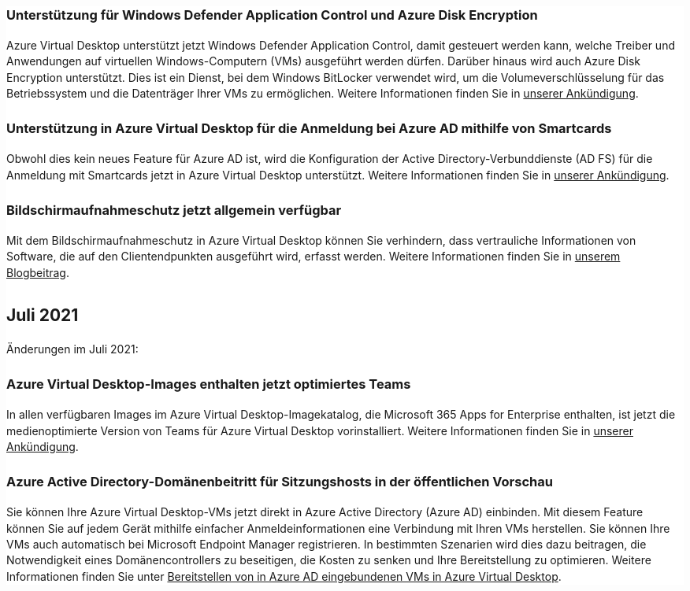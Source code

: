 ### <a name="windows-defender-application-control-and-azure-disk-encryption-support"></a>Unterstützung für Windows Defender Application Control und Azure Disk Encryption

Azure Virtual Desktop unterstützt jetzt Windows Defender Application Control, damit gesteuert werden kann, welche Treiber und Anwendungen auf virtuellen Windows-Computern (VMs) ausgeführt werden dürfen. Darüber hinaus wird auch Azure Disk Encryption unterstützt. Dies ist ein Dienst, bei dem Windows BitLocker verwendet wird, um die Volumeverschlüsselung für das Betriebssystem und die Datenträger Ihrer VMs zu ermöglichen. Weitere Informationen finden Sie in [unserer Ankündigung](https://techcommunity.microsoft.com/t5/azure-virtual-desktop/support-for-windows-defender-application-control-and-azure-disk/m-p/2658633#M7685).
 
### <a name="signing-into-azure-ad-using-smart-cards-are-now-supported-in-azure-virtual-desktop"></a>Unterstützung in Azure Virtual Desktop für die Anmeldung bei Azure AD mithilfe von Smartcards

Obwohl dies kein neues Feature für Azure AD ist, wird die Konfiguration der Active Directory-Verbunddienste (AD FS) für die Anmeldung mit Smartcards jetzt in Azure Virtual Desktop unterstützt. Weitere Informationen finden Sie in [unserer Ankündigung](https://techcommunity.microsoft.com/t5/azure-virtual-desktop/signing-in-to-azure-ad-using-smart-cards-now-supported-in-azure/m-p/2654209#M7671).

### <a name="screen-capture-protection-is-now-generally-available"></a>Bildschirmaufnahmeschutz jetzt allgemein verfügbar

Mit dem Bildschirmaufnahmeschutz in Azure Virtual Desktop können Sie verhindern, dass vertrauliche Informationen von Software, die auf den Clientendpunkten ausgeführt wird, erfasst werden. Weitere Informationen finden Sie in [unserem Blogbeitrag](https://techcommunity.microsoft.com/t5/azure-virtual-desktop/announcing-general-availability-of-screen-capture-protection-for/m-p/2699684).

## <a name="july-2021"></a>Juli 2021

Änderungen im Juli 2021:

### <a name="azure-virtual-desktop-images-now-include-optimized-teams"></a>Azure Virtual Desktop-Images enthalten jetzt optimiertes Teams

In allen verfügbaren Images im Azure Virtual Desktop-Imagekatalog, die Microsoft 365 Apps for Enterprise enthalten, ist jetzt die medienoptimierte Version von Teams für Azure Virtual Desktop vorinstalliert. Weitere Informationen finden Sie in [unserer Ankündigung](https://techcommunity.microsoft.com/t5/azure-virtual-desktop/media-optimization-for-microsoft-teams-now-part-of-win10/m-p/2550054#M7442).

### <a name="azure-active-directory-domain-join-for-session-hosts-is-in-public-preview"></a>Azure Active Directory-Domänenbeitritt für Sitzungshosts in der öffentlichen Vorschau

Sie können Ihre Azure Virtual Desktop-VMs jetzt direkt in Azure Active Directory (Azure AD) einbinden. Mit diesem Feature können Sie auf jedem Gerät mithilfe einfacher Anmeldeinformationen eine Verbindung mit Ihren VMs herstellen. Sie können Ihre VMs auch automatisch bei Microsoft Endpoint Manager registrieren. In bestimmten Szenarien wird dies dazu beitragen, die Notwendigkeit eines Domänencontrollers zu beseitigen, die Kosten zu senken und Ihre Bereitstellung zu optimieren. Weitere Informationen finden Sie unter [Bereitstellen von in Azure AD eingebundenen VMs in Azure Virtual Desktop](deploy-azure-ad-joined-vm.md).
